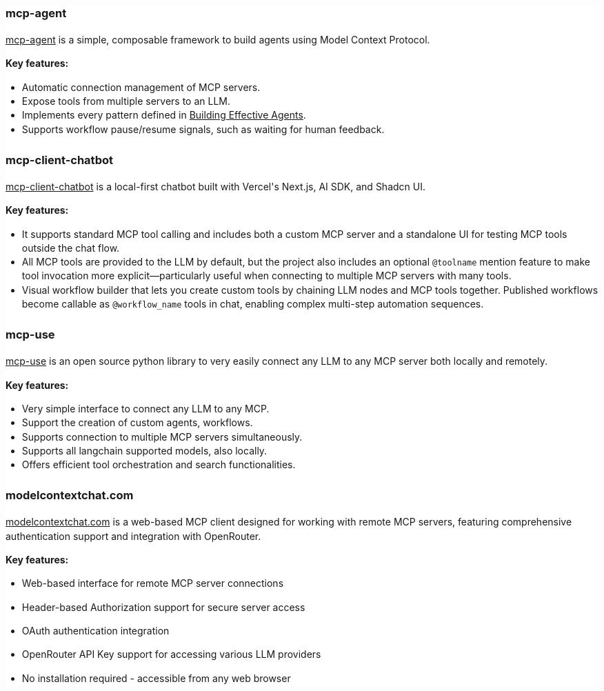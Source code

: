 ### mcp-agent

[mcp-agent] is a simple, composable framework to build agents using Model Context Protocol.

**Key features:**

* Automatic connection management of MCP servers.
* Expose tools from multiple servers to an LLM.
* Implements every pattern defined in [Building Effective Agents](https://www.anthropic.com/research/building-effective-agents).
* Supports workflow pause/resume signals, such as waiting for human feedback.

### mcp-client-chatbot

[mcp-client-chatbot](https://github.com/cgoinglove/mcp-client-chatbot) is a local-first chatbot built with Vercel's Next.js, AI SDK, and Shadcn UI.

**Key features:**

* It supports standard MCP tool calling and includes both a custom MCP server and a standalone UI for testing MCP tools outside the chat flow.
* All MCP tools are provided to the LLM by default, but the project also includes an optional `@toolname` mention feature to make tool invocation more explicit—particularly useful when connecting to multiple MCP servers with many tools.
* Visual workflow builder that lets you create custom tools by chaining LLM nodes and MCP tools together. Published workflows become callable as `@workflow_name` tools in chat, enabling complex multi-step automation sequences.

### mcp-use

[mcp-use] is an open source python library to very easily connect any LLM to any MCP server both locally and remotely.

**Key features:**

* Very simple interface to connect any LLM to any MCP.
* Support the creation of custom agents, workflows.
* Supports connection to multiple MCP servers simultaneously.
* Supports all langchain supported models, also locally.
* Offers efficient tool orchestration and search functionalities.

### modelcontextchat.com

[modelcontextchat.com](https://modelcontextchat.com) is a web-based MCP client designed for working with remote MCP servers, featuring comprehensive authentication support and integration with OpenRouter.

**Key features:**

* Web-based interface for remote MCP server connections
* Header-based Authorization support for secure server access
* OAuth authentication integration
* OpenRouter API Key support for accessing various LLM providers
* No installation required - accessible from any web browser


  [Resources]: /docs/concepts/resources
  [Prompts]: /docs/concepts/prompts
  [Tools]: /docs/concepts/tools
  [Discovery]: /docs/concepts/tools#tool-discovery-and-updates
  [Sampling]: /docs/concepts/sampling
  [Roots]: /docs/concepts/roots
  [Elicitation]: /docs/concepts/elicitation
  [5ire]: https://github.com/nanbingxyz/5ire
  [AgentAI]: https://github.com/AdamStrojek/rust-agentai
  [AgenticFlow]: https://agenticflow.ai/mcp
  [AIQ toolkit]: https://github.com/NVIDIA/AIQToolkit
  [AIQL TUUI]: https://github.com/AI-QL/tuui
  [Amazon Q CLI]: https://github.com/aws/amazon-q-developer-cli
  [Amazon Q IDE]: https://aws.amazon.com/q/developer
  [Amp]: https://ampcode.com
  [Apify MCP Tester]: https://apify.com/jiri.spilka/tester-mcp-client
  [AugmentCode]: https://augmentcode.com
  [BeeAI Framework]: https://i-am-bee.github.io/beeai-framework
  [BoltAI]: https://boltai.com
  [Call Chirp]: https://www.call-chirp.com
  [ChatGPT]: https://chatgpt.com
  [ChatWise]: https://chatwise.app
  [Claude.ai]: https://claude.ai
  [Claude Code]: https://claude.ai/code
  [Claude Desktop]: https://claude.ai/download
  [Chorus]: https://chorus.sh
  [Cline]: https://github.com/cline/cline
  [CodeGPT]: https://codegpt.co
  [Continue]: https://github.com/continuedev/continue
  [CopilotMCP]: https://github.com/VikashLoomba/copilot-mcp
  [Cursor]: https://cursor.com
  [Daydreams]: https://github.com/daydreamsai/daydreams
  [Klavis AI]: https://www.klavis.ai/
  [Mcp.el]: https://github.com/lizqwerscott/mcp.el
  [fast-agent]: https://github.com/evalstate/fast-agent
  [FlowDown]: https://github.com/Lakr233/FlowDown
  [FLUJO]: https://github.com/mario-andreschak/flujo
  [Glama]: https://glama.ai/chat
  [Gemini CLI]: https://goo.gle/gemini-cli
  [Genkit]: https://github.com/firebase/genkit
  [GenAIScript]: https://microsoft.github.io/genaiscript/reference/scripts/mcp-tools/
  [GitHubCopilotCodingAgent]: https://docs.github.com/en/enterprise-cloud@latest/copilot/concepts/about-copilot-coding-agent
  [Goose]: https://block.github.io/goose/docs/goose-architecture/#interoperability-with-extensions
  [JetBrains AI Assistant]: https://plugins.jetbrains.com/plugin/22282-jetbrains-ai-assistant
  [Kilo Code]: https://github.com/Kilo-Org/kilocode
  [LibreChat]: https://github.com/danny-avila/LibreChat
  [LM Studio]: https://lmstudio.ai
  [Lutra]: https://lutra.ai
  [mcp-agent]: https://github.com/lastmile-ai/mcp-agent
  [mcp-client-chatbot]: https://github.com/cgoinglove/mcp-client-chatbot
  [mcp-use]: https://github.com/pietrozullo/mcp-use
  [modelcontextchat.com]: https://modelcontextchat.com
  [MCPHub]: https://github.com/ravitemer/mcphub.nvim
  [MCPOmni-Connect]: https://github.com/Abiorh001/mcp_omni_connect
  [Memex]: https://memex.tech/
  [Microsoft Copilot Studio]: https://learn.microsoft.com/en-us/microsoft-copilot-studio/agent-extend-action-mcp
  [MindPal]: https://mindpal.io
  [MooPoint]: https://moopoint.io
  [Msty Studio]: https://msty.ai
  [OpenSumi]: https://github.com/opensumi/core
  [oterm]: https://github.com/ggozad/oterm
  [Postman]: https://postman.com/downloads
  [RecurseChat]: https://recurse.chat/
  [Roo Code]: https://roocode.com
  [Shortwave]: https://www.shortwave.com
  [Slack MCP Client]: https://github.com/tuannvm/slack-mcp-client
  [Cody]: https://sourcegraph.com/cody
  [SpinAI]: https://spinai.dev
  [Superinterface]: https://superinterface.ai
  [Superjoin]: https://superjoin.ai
  [systemprompt]: https://systemprompt.io
  [Tambo]: https://tambo.co
  [Tencent CloudBase AI DevKit]: https://docs.cloudbase.net/ai/agent/mcp
  [TheiaAI/TheiaIDE]: https://eclipsesource.com/blogs/2024/12/19/theia-ide-and-theia-ai-support-mcp/
  [Tome]: https://github.com/runebookai/tome
  [TypingMind App]: https://www.typingmind.com
  [VS Code]: https://code.visualstudio.com/
  [Windsurf]: https://codeium.com/windsurf
  [gptme]: https://github.com/gptme/gptme
  [Warp]: https://www.warp.dev/
  [WhatsMCP]: https://wassist.app/mcp/
  [Witsy]: https://github.com/nbonamy/witsy
  [Zed]: https://zed.dev
  [Zencoder]: https://zencoder.ai
  [HyperAgent]: https://github.com/hyperbrowserai/HyperAgent
[discord-join]: https://discord.gg/6CSzBmMkjX